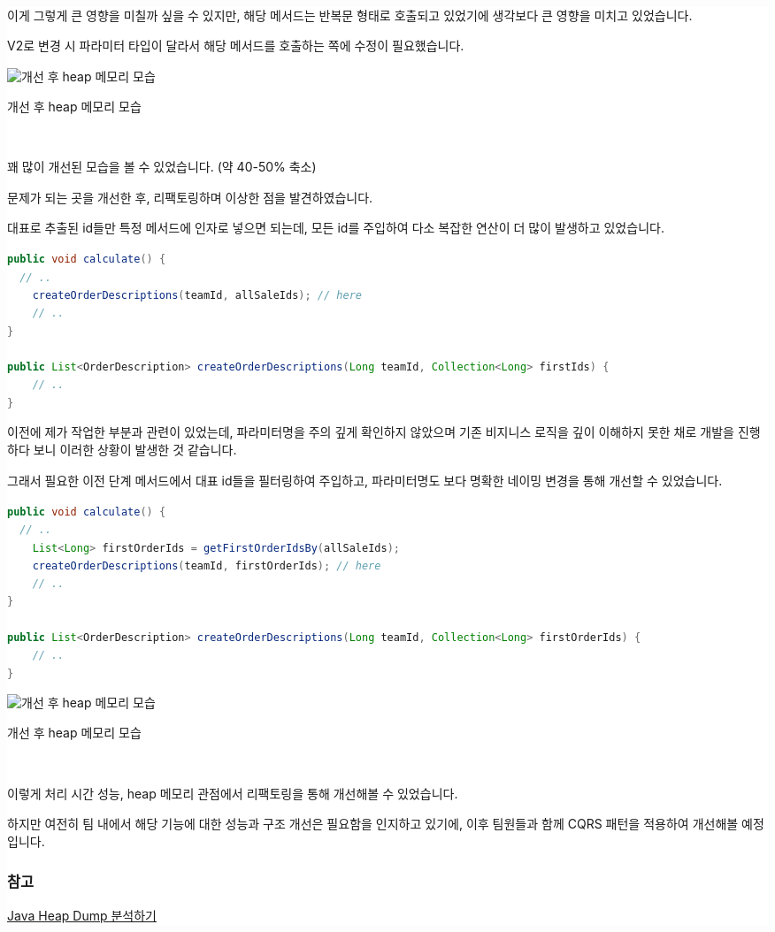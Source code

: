 이게 그렇게 큰 영향을 미칠까 싶을 수 있지만, 해당 메서드는 반복문 형태로 호출되고 있었기에 생각보다 큰 영향을 미치고 있었습니다.

V2로 변경 시 파라미터 타입이 달라서 해당 메서드를 호출하는 쪽에 수정이 필요했습니다.

![개선 후 heap 메모리 모습](https://github.com/Ting-Kim/ting-kim.github.io/blob/master/images/20230419_4.png?raw=true)

개선 후 heap 메모리 모습

<br>

꽤 많이 개선된 모습을 볼 수 있었습니다. (약 40-50% 축소)

문제가 되는 곳을 개선한 후, 리팩토링하며 이상한 점을 발견하였습니다.

대표로 추출된 id들만 특정 메서드에 인자로 넣으면 되는데, 모든 id를 주입하여 다소 복잡한 연산이 더 많이 발생하고 있었습니다.

```java
public void calculate() {
  // ..
	createOrderDescriptions(teamId, allSaleIds); // here
	// .. 
}

public List<OrderDescription> createOrderDescriptions(Long teamId, Collection<Long> firstIds) {
	// ..
}
```

이전에 제가 작업한 부분과 관련이 있었는데, 파라미터명을 주의 깊게 확인하지 않았으며 기존 비지니스 로직을 깊이 이해하지 못한 채로 개발을 진행하다 보니 이러한 상황이 발생한 것 같습니다.

그래서 필요한 이전 단계 메서드에서 대표 id들을 필터링하여 주입하고, 파라미터명도 보다 명확한 네이밍 변경을 통해 개선할 수 있었습니다.

```java
public void calculate() {
  // ..
	List<Long> firstOrderIds = getFirstOrderIdsBy(allSaleIds);
	createOrderDescriptions(teamId, firstOrderIds); // here
	// .. 
}

public List<OrderDescription> createOrderDescriptions(Long teamId, Collection<Long> firstOrderIds) {
	// ..
}
```

![개선 후 heap 메모리 모습](https://github.com/Ting-Kim/ting-kim.github.io/blob/master/images/20230419_5.png?raw=true)

개선 후 heap 메모리 모습

<br>

이렇게 처리 시간 성능, heap 메모리 관점에서 리팩토링을 통해 개선해볼 수 있었습니다.

하지만 여전히 팀 내에서 해당 기능에 대한 성능과 구조 개선은 필요함을 인지하고 있기에, 이후 팀원들과 함께 CQRS 패턴을 적용하여 개선해볼 예정입니다.

### 참고

[Java Heap Dump 분석하기](https://jupiny.com/2019/07/15/java-heap-dump-analysis/)

